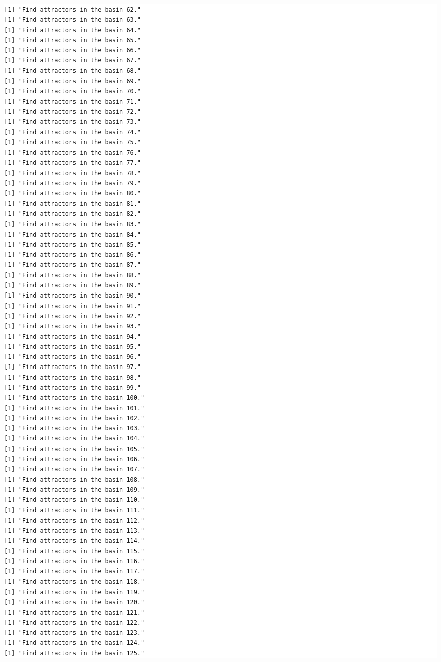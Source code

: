     [1] "Find attractors in the basin 62."
    [1] "Find attractors in the basin 63."
    [1] "Find attractors in the basin 64."
    [1] "Find attractors in the basin 65."
    [1] "Find attractors in the basin 66."
    [1] "Find attractors in the basin 67."
    [1] "Find attractors in the basin 68."
    [1] "Find attractors in the basin 69."
    [1] "Find attractors in the basin 70."
    [1] "Find attractors in the basin 71."
    [1] "Find attractors in the basin 72."
    [1] "Find attractors in the basin 73."
    [1] "Find attractors in the basin 74."
    [1] "Find attractors in the basin 75."
    [1] "Find attractors in the basin 76."
    [1] "Find attractors in the basin 77."
    [1] "Find attractors in the basin 78."
    [1] "Find attractors in the basin 79."
    [1] "Find attractors in the basin 80."
    [1] "Find attractors in the basin 81."
    [1] "Find attractors in the basin 82."
    [1] "Find attractors in the basin 83."
    [1] "Find attractors in the basin 84."
    [1] "Find attractors in the basin 85."
    [1] "Find attractors in the basin 86."
    [1] "Find attractors in the basin 87."
    [1] "Find attractors in the basin 88."
    [1] "Find attractors in the basin 89."
    [1] "Find attractors in the basin 90."
    [1] "Find attractors in the basin 91."
    [1] "Find attractors in the basin 92."
    [1] "Find attractors in the basin 93."
    [1] "Find attractors in the basin 94."
    [1] "Find attractors in the basin 95."
    [1] "Find attractors in the basin 96."
    [1] "Find attractors in the basin 97."
    [1] "Find attractors in the basin 98."
    [1] "Find attractors in the basin 99."
    [1] "Find attractors in the basin 100."
    [1] "Find attractors in the basin 101."
    [1] "Find attractors in the basin 102."
    [1] "Find attractors in the basin 103."
    [1] "Find attractors in the basin 104."
    [1] "Find attractors in the basin 105."
    [1] "Find attractors in the basin 106."
    [1] "Find attractors in the basin 107."
    [1] "Find attractors in the basin 108."
    [1] "Find attractors in the basin 109."
    [1] "Find attractors in the basin 110."
    [1] "Find attractors in the basin 111."
    [1] "Find attractors in the basin 112."
    [1] "Find attractors in the basin 113."
    [1] "Find attractors in the basin 114."
    [1] "Find attractors in the basin 115."
    [1] "Find attractors in the basin 116."
    [1] "Find attractors in the basin 117."
    [1] "Find attractors in the basin 118."
    [1] "Find attractors in the basin 119."
    [1] "Find attractors in the basin 120."
    [1] "Find attractors in the basin 121."
    [1] "Find attractors in the basin 122."
    [1] "Find attractors in the basin 123."
    [1] "Find attractors in the basin 124."
    [1] "Find attractors in the basin 125."